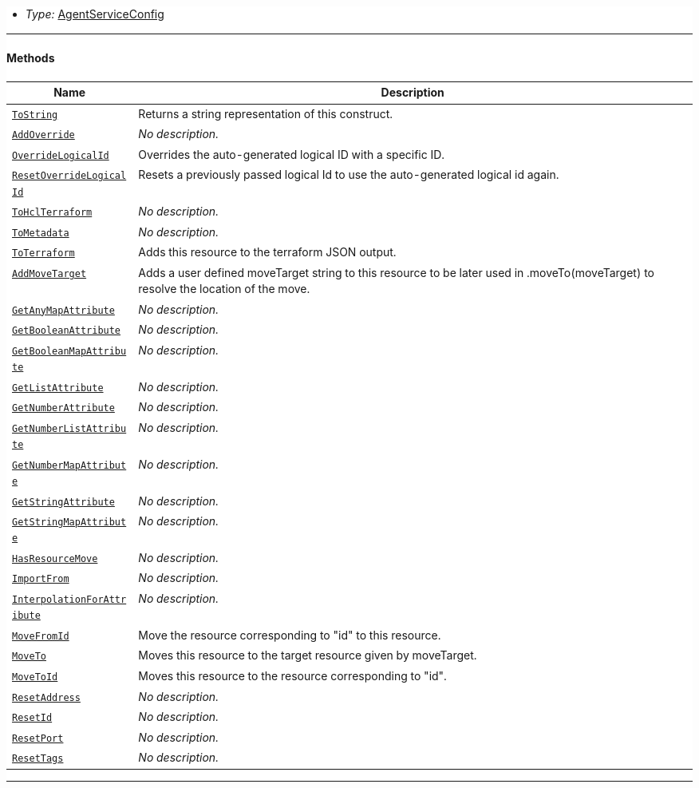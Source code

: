 - *Type:* <a href="#@cdktf/provider-consul.agentService.AgentServiceConfig">AgentServiceConfig</a>

---

#### Methods <a name="Methods" id="Methods"></a>

| **Name** | **Description** |
| --- | --- |
| <code><a href="#@cdktf/provider-consul.agentService.AgentService.toString">ToString</a></code> | Returns a string representation of this construct. |
| <code><a href="#@cdktf/provider-consul.agentService.AgentService.addOverride">AddOverride</a></code> | *No description.* |
| <code><a href="#@cdktf/provider-consul.agentService.AgentService.overrideLogicalId">OverrideLogicalId</a></code> | Overrides the auto-generated logical ID with a specific ID. |
| <code><a href="#@cdktf/provider-consul.agentService.AgentService.resetOverrideLogicalId">ResetOverrideLogicalId</a></code> | Resets a previously passed logical Id to use the auto-generated logical id again. |
| <code><a href="#@cdktf/provider-consul.agentService.AgentService.toHclTerraform">ToHclTerraform</a></code> | *No description.* |
| <code><a href="#@cdktf/provider-consul.agentService.AgentService.toMetadata">ToMetadata</a></code> | *No description.* |
| <code><a href="#@cdktf/provider-consul.agentService.AgentService.toTerraform">ToTerraform</a></code> | Adds this resource to the terraform JSON output. |
| <code><a href="#@cdktf/provider-consul.agentService.AgentService.addMoveTarget">AddMoveTarget</a></code> | Adds a user defined moveTarget string to this resource to be later used in .moveTo(moveTarget) to resolve the location of the move. |
| <code><a href="#@cdktf/provider-consul.agentService.AgentService.getAnyMapAttribute">GetAnyMapAttribute</a></code> | *No description.* |
| <code><a href="#@cdktf/provider-consul.agentService.AgentService.getBooleanAttribute">GetBooleanAttribute</a></code> | *No description.* |
| <code><a href="#@cdktf/provider-consul.agentService.AgentService.getBooleanMapAttribute">GetBooleanMapAttribute</a></code> | *No description.* |
| <code><a href="#@cdktf/provider-consul.agentService.AgentService.getListAttribute">GetListAttribute</a></code> | *No description.* |
| <code><a href="#@cdktf/provider-consul.agentService.AgentService.getNumberAttribute">GetNumberAttribute</a></code> | *No description.* |
| <code><a href="#@cdktf/provider-consul.agentService.AgentService.getNumberListAttribute">GetNumberListAttribute</a></code> | *No description.* |
| <code><a href="#@cdktf/provider-consul.agentService.AgentService.getNumberMapAttribute">GetNumberMapAttribute</a></code> | *No description.* |
| <code><a href="#@cdktf/provider-consul.agentService.AgentService.getStringAttribute">GetStringAttribute</a></code> | *No description.* |
| <code><a href="#@cdktf/provider-consul.agentService.AgentService.getStringMapAttribute">GetStringMapAttribute</a></code> | *No description.* |
| <code><a href="#@cdktf/provider-consul.agentService.AgentService.hasResourceMove">HasResourceMove</a></code> | *No description.* |
| <code><a href="#@cdktf/provider-consul.agentService.AgentService.importFrom">ImportFrom</a></code> | *No description.* |
| <code><a href="#@cdktf/provider-consul.agentService.AgentService.interpolationForAttribute">InterpolationForAttribute</a></code> | *No description.* |
| <code><a href="#@cdktf/provider-consul.agentService.AgentService.moveFromId">MoveFromId</a></code> | Move the resource corresponding to "id" to this resource. |
| <code><a href="#@cdktf/provider-consul.agentService.AgentService.moveTo">MoveTo</a></code> | Moves this resource to the target resource given by moveTarget. |
| <code><a href="#@cdktf/provider-consul.agentService.AgentService.moveToId">MoveToId</a></code> | Moves this resource to the resource corresponding to "id". |
| <code><a href="#@cdktf/provider-consul.agentService.AgentService.resetAddress">ResetAddress</a></code> | *No description.* |
| <code><a href="#@cdktf/provider-consul.agentService.AgentService.resetId">ResetId</a></code> | *No description.* |
| <code><a href="#@cdktf/provider-consul.agentService.AgentService.resetPort">ResetPort</a></code> | *No description.* |
| <code><a href="#@cdktf/provider-consul.agentService.AgentService.resetTags">ResetTags</a></code> | *No description.* |

---